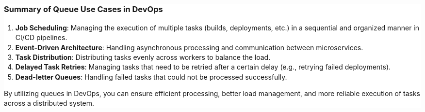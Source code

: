 
### **Summary of Queue Use Cases in DevOps**

1. **Job Scheduling**: Managing the execution of multiple tasks (builds, deployments, etc.) in a sequential and organized manner in CI/CD pipelines.
2. **Event-Driven Architecture**: Handling asynchronous processing and communication between microservices.
3. **Task Distribution**: Distributing tasks evenly across workers to balance the load.
4. **Delayed Task Retries**: Managing tasks that need to be retried after a certain delay (e.g., retrying failed deployments).
5. **Dead-letter Queues**: Handling failed tasks that could not be processed successfully.

By utilizing queues in DevOps, you can ensure efficient processing, better load management, and more reliable execution of tasks across a distributed system.